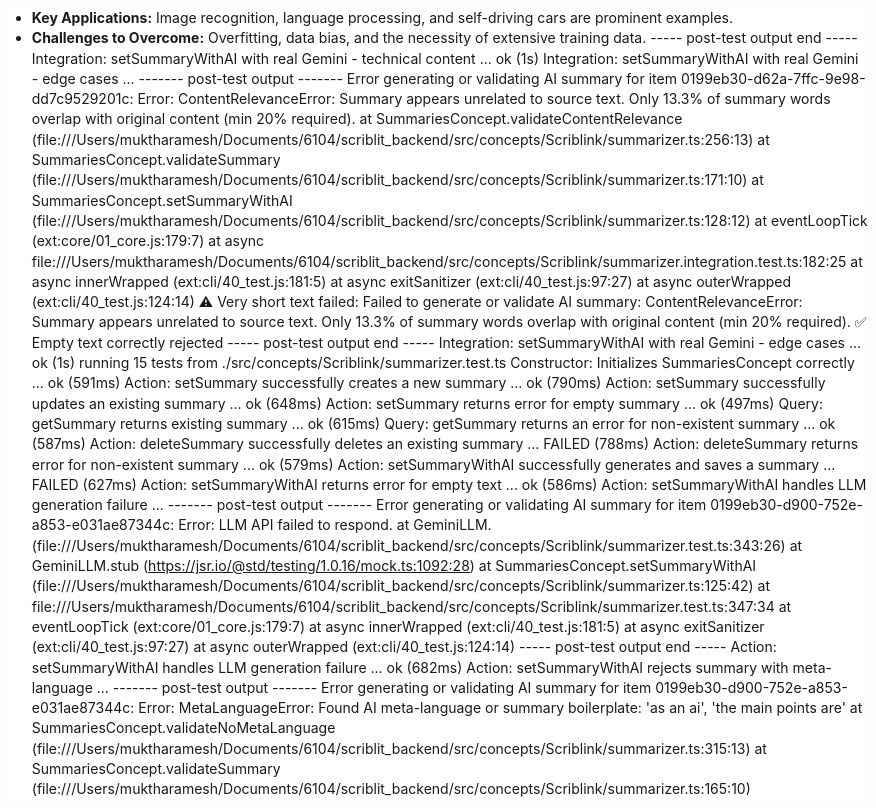 * **Key Applications:** Image recognition, language processing, and self-driving cars are prominent examples.
* **Challenges to Overcome:** Overfitting, data bias, and the necessity of extensive training data.
  \----- post-test output end -----
  Integration: setSummaryWithAI with real Gemini - technical content ... ok (1s)
  Integration: setSummaryWithAI with real Gemini - edge cases ...
  \------- post-test output -------
  Error generating or validating AI summary for item 0199eb30-d62a-7ffc-9e98-dd7c9529201c: Error: ContentRelevanceError: Summary appears unrelated to source text. Only 13.3% of summary words overlap with original content (min 20% required).
  at SummariesConcept.validateContentRelevance (file:///Users/muktharamesh/Documents/6104/scriblit\_backend/src/concepts/Scriblink/summarizer.ts:256:13)
  at SummariesConcept.validateSummary (file:///Users/muktharamesh/Documents/6104/scriblit\_backend/src/concepts/Scriblink/summarizer.ts:171:10)
  at SummariesConcept.setSummaryWithAI (file:///Users/muktharamesh/Documents/6104/scriblit\_backend/src/concepts/Scriblink/summarizer.ts:128:12)
  at eventLoopTick (ext:core/01\_core.js:179:7)
  at async file:///Users/muktharamesh/Documents/6104/scriblit\_backend/src/concepts/Scriblink/summarizer.integration.test.ts:182:25
  at async innerWrapped (ext:cli/40\_test.js:181:5)
  at async exitSanitizer (ext:cli/40\_test.js:97:27)
  at async outerWrapped (ext:cli/40\_test.js:124:14)
  ⚠️  Very short text failed: Failed to generate or validate AI summary: ContentRelevanceError: Summary appears unrelated to source text. Only 13.3% of summary words overlap with original content (min 20% required).
  ✅ Empty text correctly rejected
  \----- post-test output end -----
  Integration: setSummaryWithAI with real Gemini - edge cases ... ok (1s)
  running 15 tests from ./src/concepts/Scriblink/summarizer.test.ts
  Constructor: Initializes SummariesConcept correctly ... ok (591ms)
  Action: setSummary successfully creates a new summary ... ok (790ms)
  Action: setSummary successfully updates an existing summary ... ok (648ms)
  Action: setSummary returns error for empty summary ... ok (497ms)
  Query: getSummary returns existing summary ... ok (615ms)
  Query: getSummary returns an error for non-existent summary ... ok (587ms)
  Action: deleteSummary successfully deletes an existing summary ... FAILED (788ms)
  Action: deleteSummary returns error for non-existent summary ... ok (579ms)
  Action: setSummaryWithAI successfully generates and saves a summary ... FAILED (627ms)
  Action: setSummaryWithAI returns error for empty text ... ok (586ms)
  Action: setSummaryWithAI handles LLM generation failure ...
  \------- post-test output -------
  Error generating or validating AI summary for item 0199eb30-d900-752e-a853-e031ae87344c: Error: LLM API failed to respond.
  at GeminiLLM.<anonymous> (file:///Users/muktharamesh/Documents/6104/scriblit\_backend/src/concepts/Scriblink/summarizer.test.ts:343:26)
  at GeminiLLM.stub (https://jsr.io/@std/testing/1.0.16/mock.ts:1092:28)
  at SummariesConcept.setSummaryWithAI (file:///Users/muktharamesh/Documents/6104/scriblit\_backend/src/concepts/Scriblink/summarizer.ts:125:42)
  at file:///Users/muktharamesh/Documents/6104/scriblit\_backend/src/concepts/Scriblink/summarizer.test.ts:347:34
  at eventLoopTick (ext:core/01\_core.js:179:7)
  at async innerWrapped (ext:cli/40\_test.js:181:5)
  at async exitSanitizer (ext:cli/40\_test.js:97:27)
  at async outerWrapped (ext:cli/40\_test.js:124:14)
  \----- post-test output end -----
  Action: setSummaryWithAI handles LLM generation failure ... ok (682ms)
  Action: setSummaryWithAI rejects summary with meta-language ...
  \------- post-test output -------
  Error generating or validating AI summary for item 0199eb30-d900-752e-a853-e031ae87344c: Error: MetaLanguageError: Found AI meta-language or summary boilerplate: 'as an ai', 'the main points are'
  at SummariesConcept.validateNoMetaLanguage (file:///Users/muktharamesh/Documents/6104/scriblit\_backend/src/concepts/Scriblink/summarizer.ts:315:13)
  at SummariesConcept.validateSummary (file:///Users/muktharamesh/Documents/6104/scriblit\_backend/src/concepts/Scriblink/summarizer.ts:165:10)